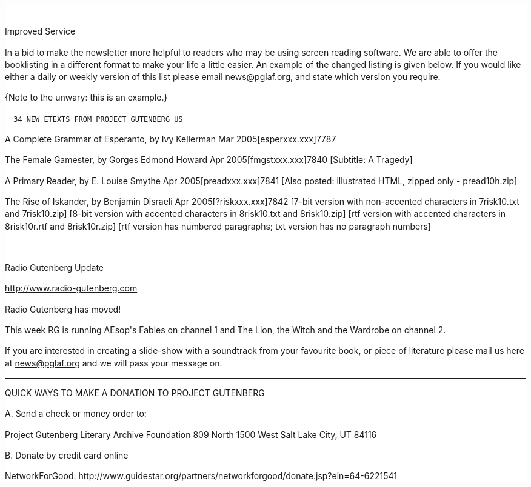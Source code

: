 

                    -------------------

Improved Service

In a bid to make the newsletter more helpful to readers who may be
using screen reading software. We are able to offer the booklisting in
a different format to make your life a little easier. An example of
the changed listing is given below. If you would like either a daily
or weekly version of this list please email news@pglaf.org, and state
which version you require.

{Note to the unwary: this is an example.}

      34 NEW ETEXTS FROM PROJECT GUTENBERG US
A Complete Grammar of Esperanto, by Ivy Kellerman  Mar 2005[esperxxx.xxx]7787

The Female Gamester, by Gorges Edmond Howard       Apr 2005[fmgstxxx.xxx]7840
[Subtitle: A Tragedy]

A Primary Reader, by E. Louise Smythe              Apr 2005[preadxxx.xxx]7841
[Also posted: illustrated HTML, zipped only - pread10h.zip]

The Rise of Iskander, by Benjamin Disraeli         Apr 2005[?riskxxx.xxx]7842
[7-bit version with non-accented characters in 7risk10.txt and 7risk10.zip]
[8-bit version with accented characters in 8risk10.txt and 8risk10.zip]
[rtf version with accented characters in 8risk10r.rtf and 8risk10r.zip]
[rtf version has numbered paragraphs; txt version has no paragraph numbers]


                    -------------------

Radio Gutenberg Update

http://www.radio-gutenberg.com

Radio Gutenberg has moved!

This week RG is running AEsop's Fables on channel 1 and The Lion, the
Witch and the Wardrobe on channel 2.

If you are interested in creating a slide-show with a soundtrack
from your favourite book, or piece of literature please mail us here
at news@pglaf.org and we will pass your message on.


----------------------------------------------------------------------

QUICK WAYS TO MAKE A DONATION TO PROJECT GUTENBERG

A. Send a check or money order to:

Project Gutenberg Literary Archive Foundation
809 North 1500 West
Salt Lake City, UT 84116


B. Donate by credit card online

NetworkForGood:
http://www.guidestar.org/partners/networkforgood/donate.jsp?ein=64-6221541
